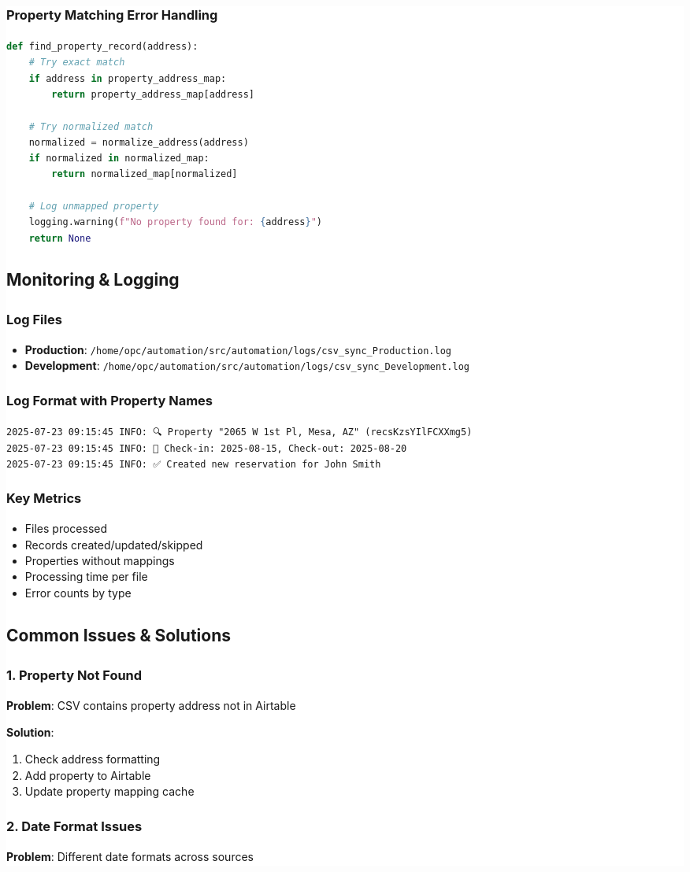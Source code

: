 ### Property Matching Error Handling
```python
def find_property_record(address):
    # Try exact match
    if address in property_address_map:
        return property_address_map[address]
    
    # Try normalized match
    normalized = normalize_address(address)
    if normalized in normalized_map:
        return normalized_map[normalized]
    
    # Log unmapped property
    logging.warning(f"No property found for: {address}")
    return None
```

## Monitoring & Logging

### Log Files
- **Production**: `/home/opc/automation/src/automation/logs/csv_sync_Production.log`
- **Development**: `/home/opc/automation/src/automation/logs/csv_sync_Development.log`

### Log Format with Property Names
```
2025-07-23 09:15:45 INFO: 🔍 Property "2065 W 1st Pl, Mesa, AZ" (recsKzsYIlFCXXmg5)
2025-07-23 09:15:45 INFO: 📅 Check-in: 2025-08-15, Check-out: 2025-08-20
2025-07-23 09:15:45 INFO: ✅ Created new reservation for John Smith
```

### Key Metrics
- Files processed
- Records created/updated/skipped
- Properties without mappings
- Processing time per file
- Error counts by type

## Common Issues & Solutions

### 1. Property Not Found
**Problem**: CSV contains property address not in Airtable

**Solution**: 
1. Check address formatting
2. Add property to Airtable
3. Update property mapping cache

### 2. Date Format Issues
**Problem**: Different date formats across sources
